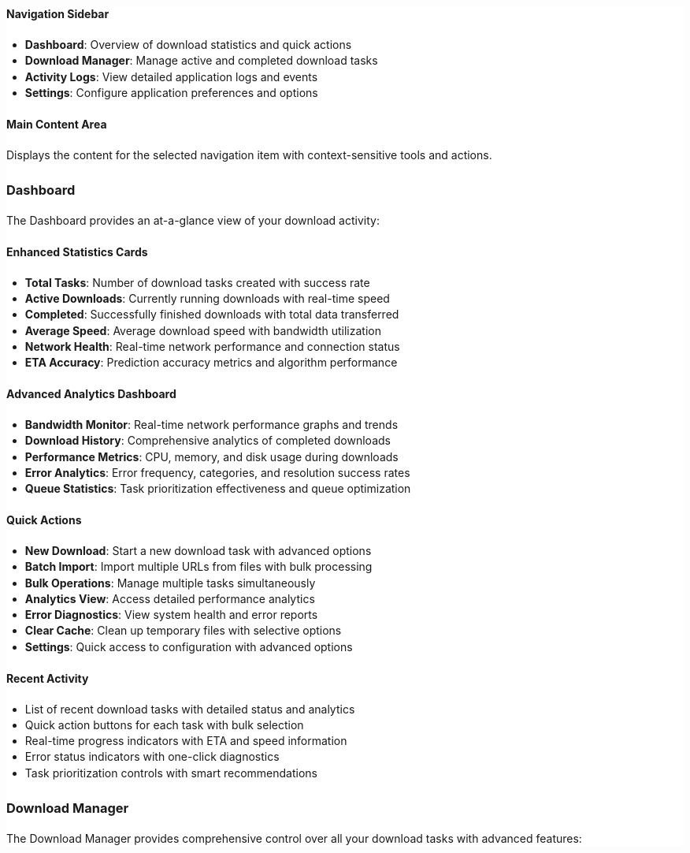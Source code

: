 #### Navigation Sidebar

- **Dashboard**: Overview of download statistics and quick actions
- **Download Manager**: Manage active and completed download tasks
- **Activity Logs**: View detailed application logs and events
- **Settings**: Configure application preferences and options

#### Main Content Area

Displays the content for the selected navigation item with context-sensitive tools and actions.

### Dashboard

The Dashboard provides an at-a-glance view of your download activity:

#### Enhanced Statistics Cards

- **Total Tasks**: Number of download tasks created with success rate
- **Active Downloads**: Currently running downloads with real-time speed
- **Completed**: Successfully finished downloads with total data transferred
- **Average Speed**: Average download speed with bandwidth utilization
- **Network Health**: Real-time network performance and connection status
- **ETA Accuracy**: Prediction accuracy metrics and algorithm performance

#### Advanced Analytics Dashboard

- **Bandwidth Monitor**: Real-time network performance graphs and trends
- **Download History**: Comprehensive analytics of completed downloads
- **Performance Metrics**: CPU, memory, and disk usage during downloads
- **Error Analytics**: Error frequency, categories, and resolution success rates
- **Queue Statistics**: Task prioritization effectiveness and queue optimization

#### Quick Actions

- **New Download**: Start a new download task with advanced options
- **Batch Import**: Import multiple URLs from files with bulk processing
- **Bulk Operations**: Manage multiple tasks simultaneously
- **Analytics View**: Access detailed performance analytics
- **Error Diagnostics**: View system health and error reports
- **Clear Cache**: Clean up temporary files with selective options
- **Settings**: Quick access to configuration with advanced options

#### Recent Activity

- List of recent download tasks with detailed status and analytics
- Quick action buttons for each task with bulk selection
- Real-time progress indicators with ETA and speed information
- Error status indicators with one-click diagnostics
- Task prioritization controls with smart recommendations

### Download Manager

The Download Manager provides comprehensive control over all your download tasks with advanced features:
